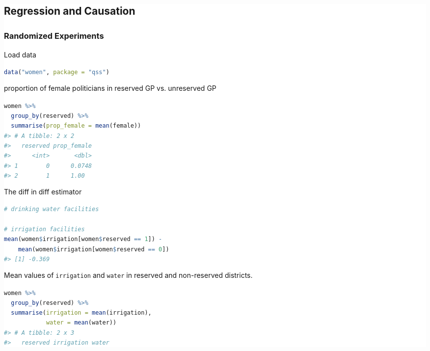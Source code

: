 

## Regression and Causation


### Randomized Experiments

Load data

```r
data("women", package = "qss")
```

proportion of female politicians in reserved GP vs. unreserved GP

```r
women %>%
  group_by(reserved) %>%
  summarise(prop_female = mean(female))
#> # A tibble: 2 x 2
#>   reserved prop_female
#>      <int>       <dbl>
#> 1        0      0.0748
#> 2        1      1.00
```

The diff in diff estimator

```r
# drinking water facilities

# irrigation facilities
mean(women$irrigation[women$reserved == 1]) -
    mean(women$irrigation[women$reserved == 0])
#> [1] -0.369
```

Mean values of `irrigation` and `water` in reserved and non-reserved districts.

```r
women %>%
  group_by(reserved) %>%
  summarise(irrigation = mean(irrigation),
            water = mean(water))
#> # A tibble: 2 x 3
#>   reserved irrigation water
